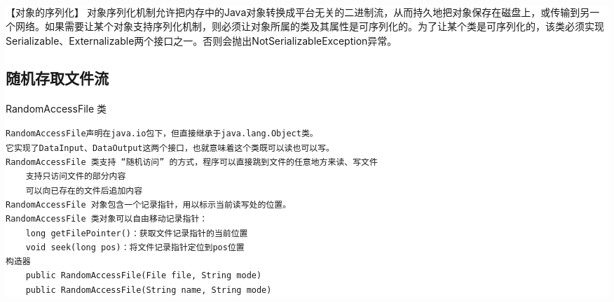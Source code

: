 【对象的序列化】
​	对象序列化机制允许把内存中的Java对象转换成平台无关的二进制流，从而持久地把对象保存在磁盘上，或传输到另一个网络。
​	如果需要让某个对象支持序列化机制，则必须让对象所属的类及其属性是可序列化的。
​	为了让某个类是可序列化的，该类必须实现Serializable、Externalizable两个接口之一。否则会抛出NotSerializableException异常。

## 随机存取文件流

RandomAccessFile 类

```
RandomAccessFile声明在java.io包下，但直接继承于java.lang.Object类。
它实现了DataInput、DataOutput这两个接口，也就意味着这个类既可以读也可以写。
RandomAccessFile 类支持 “随机访问” 的方式，程序可以直接跳到文件的任意地方来读、写文件
	支持只访问文件的部分内容
	可以向已存在的文件后追加内容
RandomAccessFile 对象包含一个记录指针，用以标示当前读写处的位置。
RandomAccessFile 类对象可以自由移动记录指针：
	long getFilePointer()：获取文件记录指针的当前位置
	void seek(long pos)：将文件记录指针定位到pos位置
构造器
	public RandomAccessFile(File file, String mode)
	public RandomAccessFile(String name, String mode)
